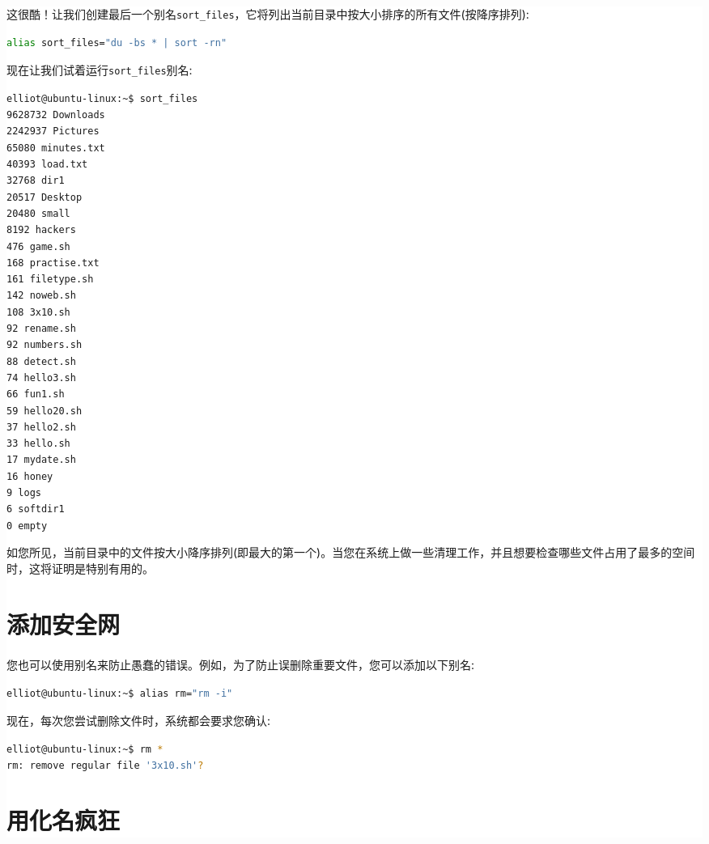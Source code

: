 这很酷！让我们创建最后一个别名`sort_files`，它将列出当前目录中按大小排序的所有文件(按降序排列):

```sh
alias sort_files="du -bs * | sort -rn"
```

现在让我们试着运行`sort_files`别名:

```sh
elliot@ubuntu-linux:~$ sort_files 
9628732 Downloads
2242937 Pictures
65080 minutes.txt
40393 load.txt
32768 dir1
20517 Desktop
20480 small
8192 hackers
476 game.sh
168 practise.txt
161 filetype.sh
142 noweb.sh
108 3x10.sh
92 rename.sh
92 numbers.sh
88 detect.sh
74 hello3.sh
66 fun1.sh
59 hello20.sh
37 hello2.sh
33 hello.sh
17 mydate.sh
16 honey
9 logs
6 softdir1
0 empty
```

如您所见，当前目录中的文件按大小降序排列(即最大的第一个)。当您在系统上做一些清理工作，并且想要检查哪些文件占用了最多的空间时，这将证明是特别有用的。

# 添加安全网

您也可以使用别名来防止愚蠢的错误。例如，为了防止误删除重要文件，您可以添加以下别名:

```sh
elliot@ubuntu-linux:~$ alias rm="rm -i"
```

现在，每次您尝试删除文件时，系统都会要求您确认:

```sh
elliot@ubuntu-linux:~$ rm *
rm: remove regular file '3x10.sh'?
```

# 用化名疯狂
